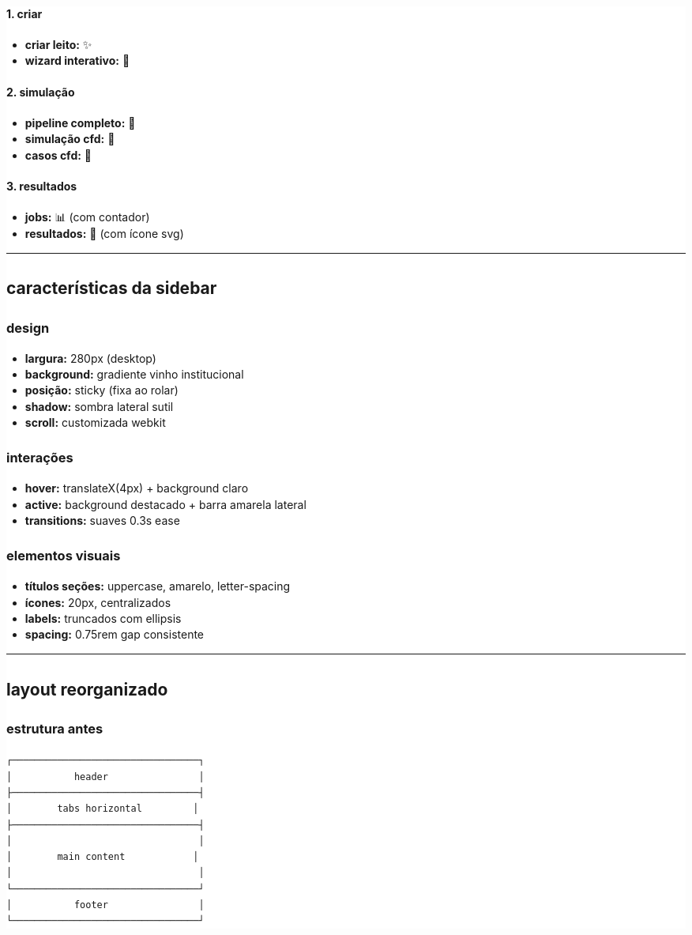 #### 1. criar
- **criar leito:** ✨
- **wizard interativo:** 🧙

#### 2. simulação
- **pipeline completo:** 🚀
- **simulação cfd:** 🌊
- **casos cfd:** 📂

#### 3. resultados
- **jobs:** 📊 (com contador)
- **resultados:** 📁 (com ícone svg)

---

## características da sidebar

### design
- **largura:** 280px (desktop)
- **background:** gradiente vinho institucional
- **posição:** sticky (fixa ao rolar)
- **shadow:** sombra lateral sutil
- **scroll:** customizada webkit

### interações
- **hover:** translateX(4px) + background claro
- **active:** background destacado + barra amarela lateral
- **transitions:** suaves 0.3s ease

### elementos visuais
- **títulos seções:** uppercase, amarelo, letter-spacing
- **ícones:** 20px, centralizados
- **labels:** truncados com ellipsis
- **spacing:** 0.75rem gap consistente

---

## layout reorganizado

### estrutura antes
```
┌─────────────────────────────────┐
│           header                │
├─────────────────────────────────┤
│        tabs horizontal         │
├─────────────────────────────────┤
│                                 │
│        main content            │
│                                 │
└─────────────────────────────────┘
│           footer                │
└─────────────────────────────────┘
```
